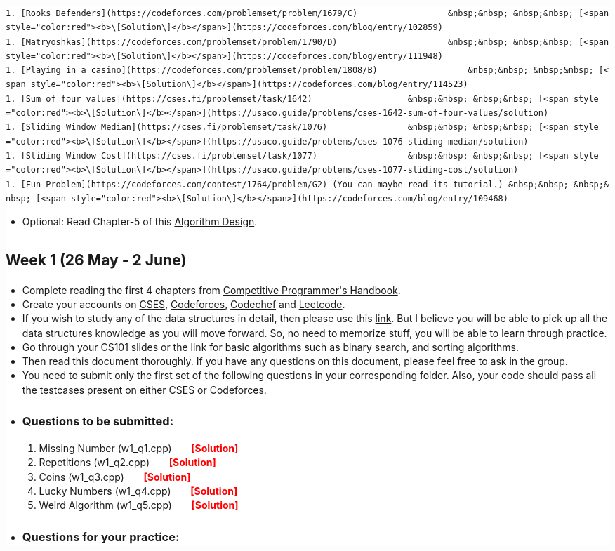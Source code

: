     1. [Rooks Defenders](https://codeforces.com/problemset/problem/1679/C)					&nbsp;&nbsp; &nbsp;&nbsp; [<span style="color:red"><b>\[Solution\]</b></span>](https://codeforces.com/blog/entry/102859)
    1. [Matryoshkas](https://codeforces.com/problemset/problem/1790/D)						&nbsp;&nbsp; &nbsp;&nbsp; [<span style="color:red"><b>\[Solution\]</b></span>](https://codeforces.com/blog/entry/111948)
    1. [Playing in a casino](https://codeforces.com/problemset/problem/1808/B)					&nbsp;&nbsp; &nbsp;&nbsp; [<span style="color:red"><b>\[Solution\]</b></span>](https://codeforces.com/blog/entry/114523)
    1. [Sum of four values](https://cses.fi/problemset/task/1642)					&nbsp;&nbsp; &nbsp;&nbsp; [<span style="color:red"><b>\[Solution\]</b></span>](https://usaco.guide/problems/cses-1642-sum-of-four-values/solution)
    1. [Sliding Window Median](https://cses.fi/problemset/task/1076)				&nbsp;&nbsp; &nbsp;&nbsp; [<span style="color:red"><b>\[Solution\]</b></span>](https://usaco.guide/problems/cses-1076-sliding-median/solution)
    1. [Sliding Window Cost](https://cses.fi/problemset/task/1077)					&nbsp;&nbsp; &nbsp;&nbsp; [<span style="color:red"><b>\[Solution\]</b></span>](https://usaco.guide/problems/cses-1077-sliding-cost/solution)
    1. [Fun Problem](https://codeforces.com/contest/1764/problem/G2) (You can maybe read its tutorial.)	&nbsp;&nbsp; &nbsp;&nbsp; [<span style="color:red"><b>\[Solution\]</b></span>](https://codeforces.com/blog/entry/109468)
- Optional: Read Chapter-5 of this [Algorithm Design](https://github.com/Ram2152/SOC-Conquering_Competitive_Programming/blob/main/Resources/Algorithm%20Design%20(J.%20Kleinberg%2C%20E.%20Tardos).pdf).














## Week 1 (26 May - 2 June)

- Complete reading the first 4 chapters from [Competitive Programmer's Handbook](https://github.com/Ram2152/SOC-Conquering_Competitive_Programming/blob/main/Resources/Competitive%20Programmer_s%20Handbook.pdf?usp=drive_link).
- Create your accounts on [CSES](https://cses.fi/), [Codeforces](https://codeforces.com/), [Codechef](https://www.codechef.com/) and [Leetcode](https://leetcode.com/).
- If you wish to study any of the data structures in detail, then please use this [link](https://www.cse.iitb.ac.in/~akg/courses/2023-ds/). But I believe you will be able to pick up all the data structures knowledge as you will move forward. So, no need to memorize stuff, you will be able to learn through practice.
- Go through your CS101 slides or the link for basic algorithms such as [binary search](https://cp-algorithms.com/num_methods/binary_search.html), and sorting algorithms.
- Then read this [document ](https://github.com/Ram2152/SOC-Conquering_Competitive_Programming/blob/main/Resources/Basic%20Info.pdf)thoroughly. If you have any questions on this document, please feel free to ask in the group. 
- You need to submit only the first set of the following questions in your corresponding folder. Also, your code should pass all the testcases present on either CSES or Codeforces.
- ### Questions to be submitted:
    1. [Missing Number](https://cses.fi/problemset/task/1083) (w1\_q1.cpp)		&nbsp;&nbsp; &nbsp;&nbsp; [<span style="color:red"><b>\[Solution\]</b></span>](https://www.geeksforgeeks.org/missing-number-cses/)
    1. [Repetitions](https://cses.fi/problemset/task/1069) (w1\_q2.cpp)		&nbsp;&nbsp; &nbsp;&nbsp; [<span style="color:red"><b>\[Solution\]</b></span>](https://www.geeksforgeeks.org/cses-solutions-repetitions/)
    1. [Coins](https://codeforces.com/problemset/problem/1814/A) (w1\_q3.cpp)			&nbsp;&nbsp; &nbsp;&nbsp; [<span style="color:red"><b>\[Solution\]</b></span>](https://codeforces.com/blog/entry/114854)	
    1. [Lucky Numbers](https://codeforces.com/problemset/problem/1808/A) (w1\_q4.cpp)		&nbsp;&nbsp; &nbsp;&nbsp; [<span style="color:red"><b>\[Solution\]</b></span>](https://codeforces.com/blog/entry/114523)	
    1. [Weird Algorithm](https://cses.fi/problemset/task/1068) (w1\_q5.cpp)		&nbsp;&nbsp; &nbsp;&nbsp; [<span style="color:red"><b>\[Solution\]</b></span>](https://www.geeksforgeeks.org/weird-algorithm/)
- ### Questions for your practice:
